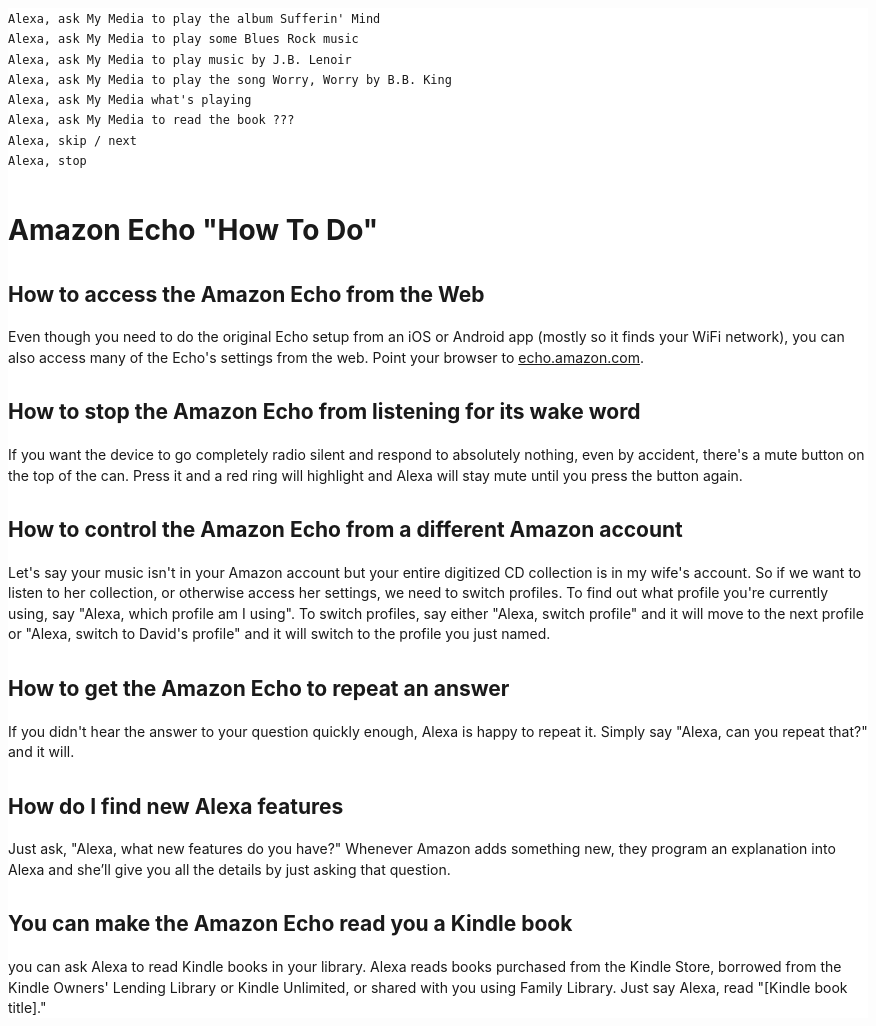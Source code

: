 ```
Alexa, ask My Media to play the album Sufferin' Mind
Alexa, ask My Media to play some Blues Rock music
Alexa, ask My Media to play music by J.B. Lenoir
Alexa, ask My Media to play the song Worry, Worry by B.B. King
Alexa, ask My Media what's playing
Alexa, ask My Media to read the book ???
Alexa, skip / next
Alexa, stop
```

# Amazon Echo "How To Do"
## How to access the Amazon Echo from the Web
Even though you need to do the original Echo setup from an iOS or Android app
(mostly so it finds your WiFi network),
you can also access many of the Echo's settings from the web.
Point your browser to [echo.amazon.com](http://echo.amazon.com).

## How to stop the Amazon Echo from listening for its wake word
If you want the device to go completely radio silent and respond to absolutely nothing,
even by accident, there's a mute button on the top of the can.
Press it and a red ring will highlight and Alexa will stay mute until you press the button again.

## How to control the Amazon Echo from a different Amazon account
Let's say your music isn't in your Amazon account
but your entire digitized CD collection is in my wife's account.
So if we want to listen to her collection, or otherwise access her settings,
we need to switch profiles.
To find out what profile you're currently using, say "Alexa, which profile am I using".
To switch profiles, say either "Alexa, switch profile"
and it will move to the next profile or "Alexa,
switch to David's profile" and it will switch to the profile you just named.

## How to get the Amazon Echo to repeat an answer
If you didn't hear the answer to your question quickly enough,
Alexa is happy to repeat it.
Simply say "Alexa, can you repeat that?" and it will.

## How do I find new Alexa features
Just ask, "Alexa, what new features do you have?"
Whenever Amazon adds something new,
they program an explanation into Alexa
and she’ll give you all the details by just asking that question.

## You can make the Amazon Echo read you a Kindle book
you can ask Alexa to read Kindle books in your library. Alexa reads books purchased from the Kindle Store, borrowed from the Kindle Owners' Lending Library or Kindle Unlimited, or shared with you using Family Library.
Just say Alexa, read "[Kindle book title]."
